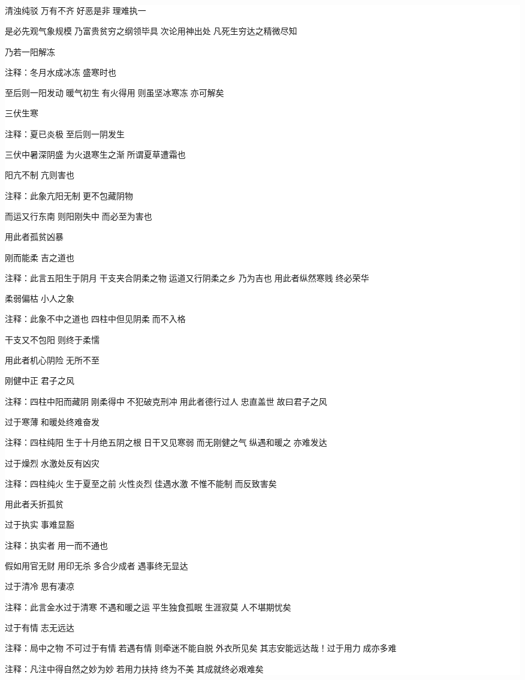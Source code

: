 清浊纯驳 万有不齐 好恶是非 理难执一

是必先观气象规模 乃富贵贫穷之纲领毕具 次论用神出处 凡死生穷达之精微尽知

乃若一阳解冻

注释：冬月水成冰冻 盛寒时也

至后则一阳发动 暖气初生 有火得用 则虽坚冰寒冻 亦可解矣

三伏生寒

注释：夏已炎极 至后则一阴发生

三伏中暑深阴盛 为火退寒生之渐 所谓夏草遭霜也

阳亢不制 亢则害也

注释：此象亢阳无制 更不包藏阴物

而运又行东南 则阳刚失中 而必至为害也

用此者孤贫凶暴

刚而能柔 吉之道也

注释：此言五阳生于阴月 干支夹合阴柔之物 运道又行阴柔之乡 乃为吉也 用此者纵然寒贱 终必荣华

柔弱偏枯 小人之象

注释：此象不中之道也 四柱中但见阴柔 而不入格

干支又不包阳 则终于柔懦

用此者机心阴险 无所不至

刚健中正 君子之风

注释：四柱中阳而藏阴 刚柔得中 不犯破克刑冲 用此者德行过人 忠直盖世 故曰君子之风

过于寒薄 和暖处终难奋发

注释：四柱纯阳 生于十月绝五阴之根 日干又见寒弱 而无刚健之气 纵遇和暖之 亦难发达

过于燥烈 水激处反有凶灾

注释：四柱纯火 生于夏至之前 火性炎烈 佳遇水激 不惟不能制 而反致害矣

用此者夭折孤贫

过于执实 事难显豁

注释：执实者 用一而不通也

假如用官无财 用印无杀 多合少成者 遇事终无显达

过于清冷 思有凄凉

注释：此言金水过于清寒 不遇和暖之运 平生独食孤眠 生涯寂莫 人不堪期忧矣

过于有情 志无远达

注释：局中之物 不可过于有情 若遇有情 则牵迷不能自脱 外衣所见矣 其志安能远达哉！过于用力 成亦多难

注释：凡注中得自然之妙为妙 若用力扶持 终为不美 其成就终必艰难矣
